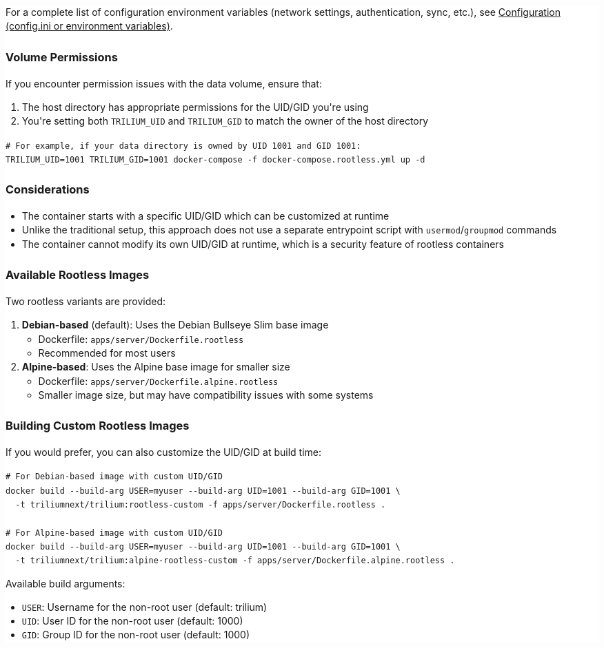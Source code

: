 For a complete list of configuration environment variables (network settings, authentication, sync, etc.), see <a class="reference-link" href="#root/dmi3wz9muS2O">Configuration (config.ini or environment variables)</a>.

### Volume Permissions

If you encounter permission issues with the data volume, ensure that:

1.  The host directory has appropriate permissions for the UID/GID you're using
2.  You're setting both `TRILIUM_UID` and `TRILIUM_GID` to match the owner of the host directory

```
# For example, if your data directory is owned by UID 1001 and GID 1001:
TRILIUM_UID=1001 TRILIUM_GID=1001 docker-compose -f docker-compose.rootless.yml up -d

```

### Considerations

*   The container starts with a specific UID/GID which can be customized at runtime
*   Unlike the traditional setup, this approach does not use a separate entrypoint script with `usermod`/`groupmod` commands
*   The container cannot modify its own UID/GID at runtime, which is a security feature of rootless containers

### Available Rootless Images

Two rootless variants are provided:

1.  **Debian-based** (default): Uses the Debian Bullseye Slim base image
    *   Dockerfile: `apps/server/Dockerfile.rootless`
    *   Recommended for most users
2.  **Alpine-based**: Uses the Alpine base image for smaller size
    *   Dockerfile: `apps/server/Dockerfile.alpine.rootless`
    *   Smaller image size, but may have compatibility issues with some systems

### Building Custom Rootless Images

If you would prefer, you can also customize the UID/GID at build time:

```
# For Debian-based image with custom UID/GID
docker build --build-arg USER=myuser --build-arg UID=1001 --build-arg GID=1001 \
  -t triliumnext/trilium:rootless-custom -f apps/server/Dockerfile.rootless .

# For Alpine-based image with custom UID/GID
docker build --build-arg USER=myuser --build-arg UID=1001 --build-arg GID=1001 \
  -t triliumnext/trilium:alpine-rootless-custom -f apps/server/Dockerfile.alpine.rootless .

```

Available build arguments:

*   `USER`: Username for the non-root user (default: trilium)
*   `UID`: User ID for the non-root user (default: 1000)
*   `GID`: Group ID for the non-root user (default: 1000)